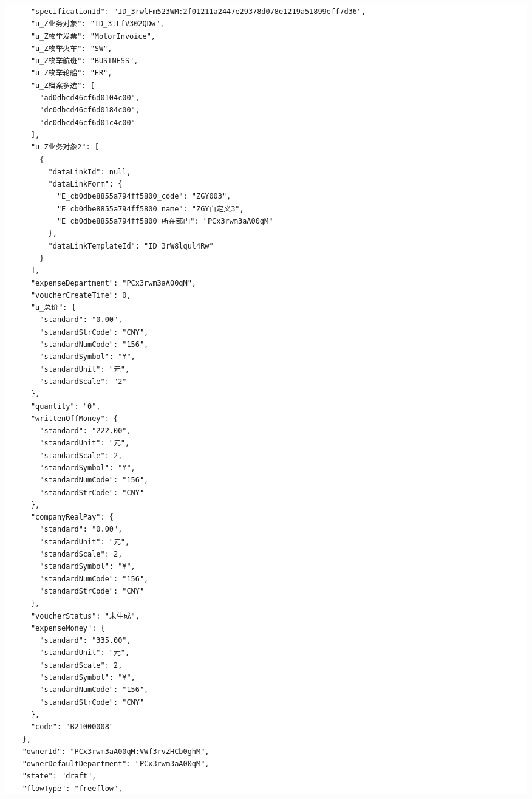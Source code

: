           "specificationId": "ID_3rwlFm523WM:2f01211a2447e29378d078e1219a51899eff7d36",  
          "u_Z业务对象": "ID_3tLfV302QDw",  
          "u_Z枚举发票": "MotorInvoice",  
          "u_Z枚举火车": "SW",  
          "u_Z枚举航班": "BUSINESS",  
          "u_Z枚举轮船": "ER",  
          "u_Z档案多选": [  
            "ad0dbcd46cf6d0104c00",  
            "dc0dbcd46cf6d0184c00",  
            "dc0dbcd46cf6d01c4c00"  
          ],  
          "u_Z业务对象2": [  
            {  
              "dataLinkId": null,  
              "dataLinkForm": {  
                "E_cb0dbe8855a794ff5800_code": "ZGY003",  
                "E_cb0dbe8855a794ff5800_name": "ZGY自定义3",  
                "E_cb0dbe8855a794ff5800_所在部门": "PCx3rwm3aA00qM"  
              },  
              "dataLinkTemplateId": "ID_3rW8lqul4Rw"  
            }  
          ],  
          "expenseDepartment": "PCx3rwm3aA00qM",  
          "voucherCreateTime": 0,  
          "u_总价": {  
            "standard": "0.00",  
            "standardStrCode": "CNY",  
            "standardNumCode": "156",  
            "standardSymbol": "¥",  
            "standardUnit": "元",  
            "standardScale": "2"  
          },  
          "quantity": "0",  
          "writtenOffMoney": {  
            "standard": "222.00",  
            "standardUnit": "元",  
            "standardScale": 2,  
            "standardSymbol": "¥",  
            "standardNumCode": "156",  
            "standardStrCode": "CNY"  
          },  
          "companyRealPay": {  
            "standard": "0.00",  
            "standardUnit": "元",  
            "standardScale": 2,  
            "standardSymbol": "¥",  
            "standardNumCode": "156",  
            "standardStrCode": "CNY"  
          },  
          "voucherStatus": "未生成",  
          "expenseMoney": {  
            "standard": "335.00",  
            "standardUnit": "元",  
            "standardScale": 2,  
            "standardSymbol": "¥",  
            "standardNumCode": "156",  
            "standardStrCode": "CNY"  
          },  
          "code": "B21000008"  
        },  
        "ownerId": "PCx3rwm3aA00qM:VWf3rvZHCb0ghM",  
        "ownerDefaultDepartment": "PCx3rwm3aA00qM",  
        "state": "draft",  
        "flowType": "freeflow",  